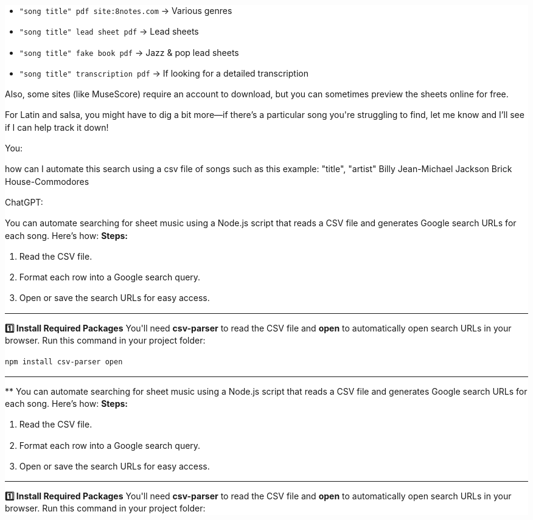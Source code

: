 - `"song title" pdf site:8notes.com` → Various genres
 
- `"song title" lead sheet pdf` → Lead sheets
 
- `"song title" fake book pdf` → Jazz & pop lead sheets
 
- `"song title" transcription pdf` → If looking for a detailed transcription

Also, some sites (like MuseScore) require an account to download, but you can sometimes preview the sheets online for free.

For Latin and salsa, you might have to dig a bit more—if there’s a particular song you're struggling to find, let me know and I’ll see if I can help track it down!

You: 

how can I automate this search using a csv file of songs such as this example: 
"title", "artist"
Billy Jean-Michael Jackson
Brick House-Commodores

ChatGPT: 

You can automate searching for sheet music using a Node.js script that reads a CSV file and generates Google search URLs for each song. Here’s how:
**Steps:** 
1. Read the CSV file.

2. Format each row into a Google search query.

3. Open or save the search URLs for easy access.


---

**1️⃣ Install Required Packages** You'll need **csv-parser**  to read the CSV file and **open**  to automatically open search URLs in your browser.
Run this command in your project folder:


```sh
npm install csv-parser open
```


---

**
You can automate searching for sheet music using a Node.js script that reads a CSV file and generates Google search URLs for each song. Here’s how:
**Steps:** 
1. Read the CSV file.

2. Format each row into a Google search query.

3. Open or save the search URLs for easy access.


---

**1️⃣ Install Required Packages** You'll need **csv-parser**  to read the CSV file and **open**  to automatically open search URLs in your browser.
Run this command in your project folder:
